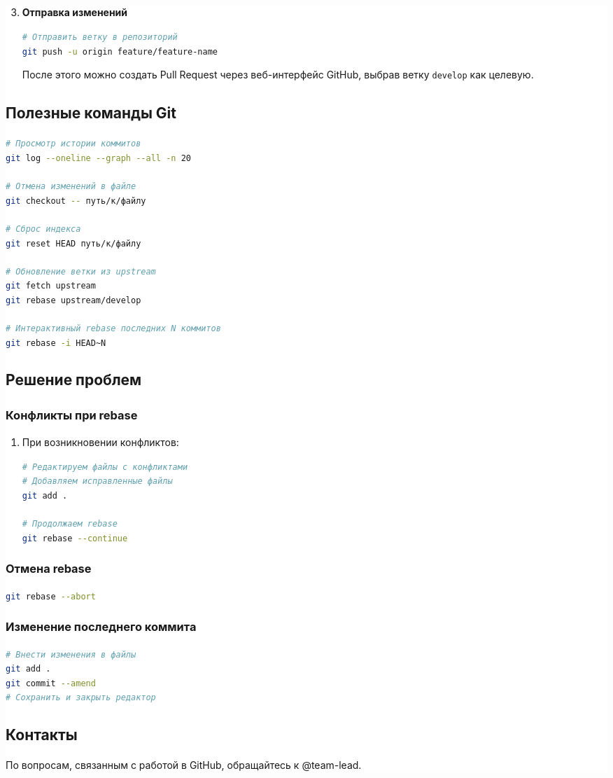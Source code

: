 
3. **Отправка изменений**
   ```bash
   # Отправить ветку в репозиторий
   git push -u origin feature/feature-name
   ```
   После этого можно создать Pull Request через веб-интерфейс GitHub, выбрав ветку `develop` как целевую.

## Полезные команды Git

```bash
# Просмотр истории коммитов
git log --oneline --graph --all -n 20

# Отмена изменений в файле
git checkout -- путь/к/файлу

# Сброс индекса
git reset HEAD путь/к/файлу

# Обновление ветки из upstream
git fetch upstream
git rebase upstream/develop

# Интерактивный rebase последних N коммитов
git rebase -i HEAD~N
```

## Решение проблем

### Конфликты при rebase
1. При возникновении конфликтов:
   ```bash
   # Редактируем файлы с конфликтами
   # Добавляем исправленные файлы
   git add .
   
   # Продолжаем rebase
   git rebase --continue
   ```

### Отмена rebase
```bash
git rebase --abort
```

### Изменение последнего коммита
```bash
# Внести изменения в файлы
git add .
git commit --amend
# Сохранить и закрыть редактор
```

## Контакты

По вопросам, связанным с работой в GitHub, обращайтесь к @team-lead.
